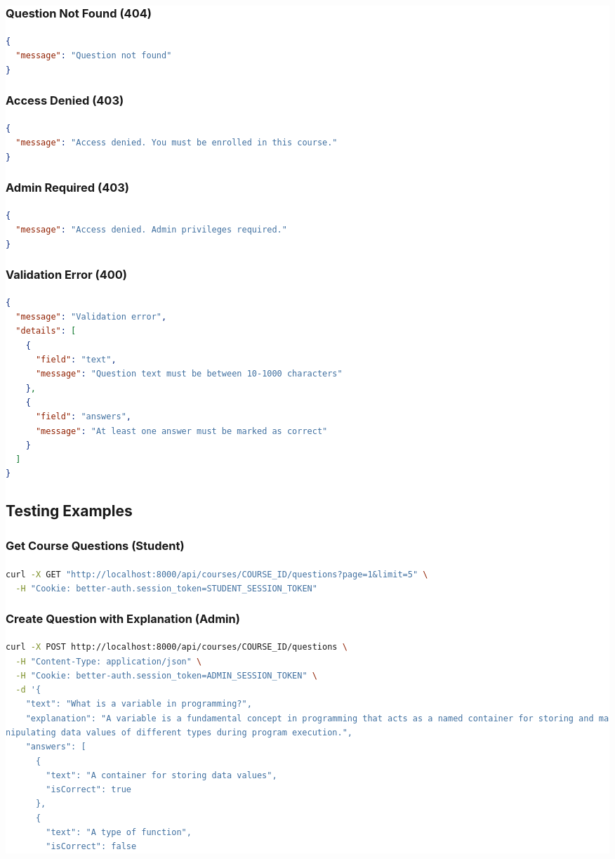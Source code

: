 ### Question Not Found (404)
```json
{
  "message": "Question not found"
}
```

### Access Denied (403)
```json
{
  "message": "Access denied. You must be enrolled in this course."
}
```

### Admin Required (403)
```json
{
  "message": "Access denied. Admin privileges required."
}
```

### Validation Error (400)
```json
{
  "message": "Validation error",
  "details": [
    {
      "field": "text",
      "message": "Question text must be between 10-1000 characters"
    },
    {
      "field": "answers",
      "message": "At least one answer must be marked as correct"
    }
  ]
}
```

## Testing Examples

### Get Course Questions (Student)
```bash
curl -X GET "http://localhost:8000/api/courses/COURSE_ID/questions?page=1&limit=5" \
  -H "Cookie: better-auth.session_token=STUDENT_SESSION_TOKEN"
```

### Create Question with Explanation (Admin)
```bash
curl -X POST http://localhost:8000/api/courses/COURSE_ID/questions \
  -H "Content-Type: application/json" \
  -H "Cookie: better-auth.session_token=ADMIN_SESSION_TOKEN" \
  -d '{
    "text": "What is a variable in programming?",
    "explanation": "A variable is a fundamental concept in programming that acts as a named container for storing and manipulating data values of different types during program execution.",
    "answers": [
      {
        "text": "A container for storing data values",
        "isCorrect": true
      },
      {
        "text": "A type of function",
        "isCorrect": false
```